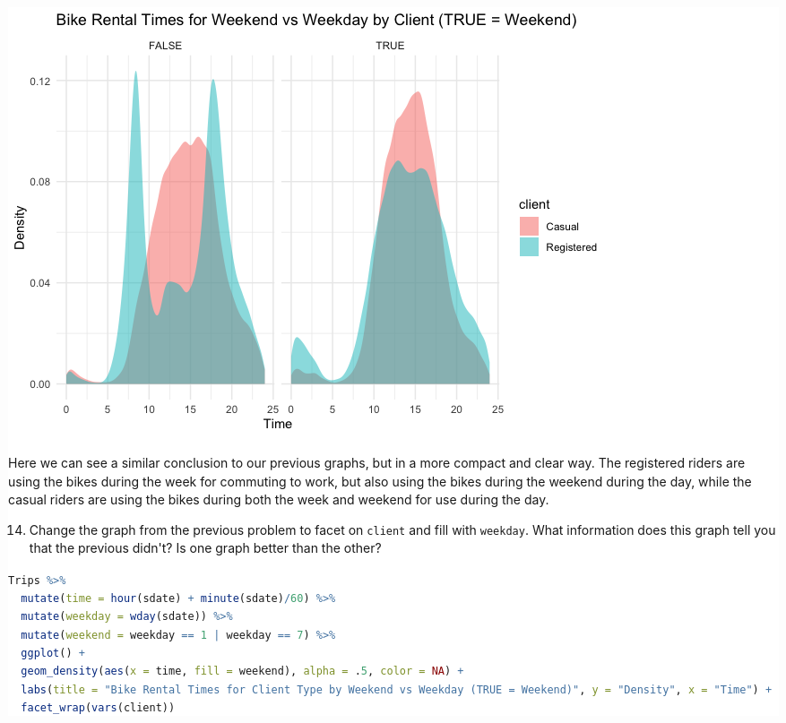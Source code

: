 ![](03_exercises_files/figure-html/unnamed-chunk-13-1.png)
  
Here we can see a similar conclusion to our previous graphs, but in a more compact and clear way. The registered riders are using the bikes during the week for commuting to work, but also using the bikes during the weekend during the day, while the casual riders are using the bikes during both the week and weekend for use during the day.
  
  14. Change the graph from the previous problem to facet on `client` and fill with `weekday`. What information does this graph tell you that the previous didn't? Is one graph better than the other?
  

```r
Trips %>%
  mutate(time = hour(sdate) + minute(sdate)/60) %>%
  mutate(weekday = wday(sdate)) %>%
  mutate(weekend = weekday == 1 | weekday == 7) %>%
  ggplot() + 
  geom_density(aes(x = time, fill = weekend), alpha = .5, color = NA) +
  labs(title = "Bike Rental Times for Client Type by Weekend vs Weekday (TRUE = Weekend)", y = "Density", x = "Time") +
  facet_wrap(vars(client))
```
